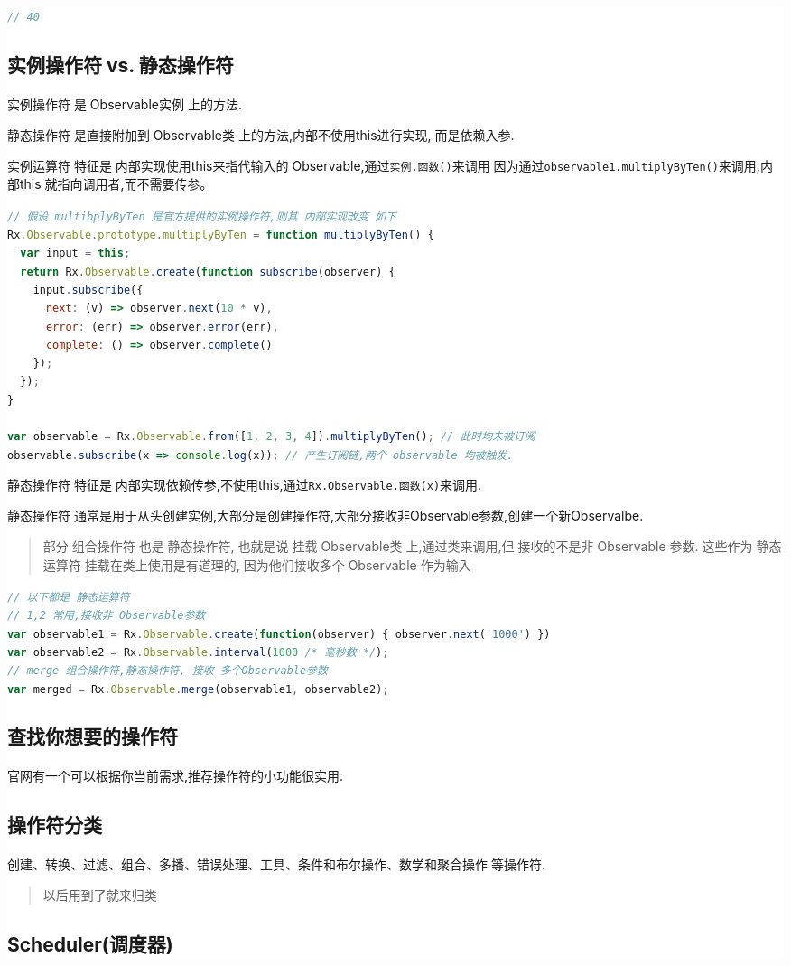 ```js
// 40
```

## 实例操作符 vs. 静态操作符

实例操作符 是 Observable实例 上的方法.

静态操作符 是直接附加到 Observable类 上的方法,内部不使用this进行实现, 而是依赖入参.

实例运算符 特征是 内部实现使用this来指代输入的 Observable,通过`实例.函数()`来调用
因为通过`observable1.multiplyByTen()`来调用,内部this 就指向调用者,而不需要传参。
```js
// 假设 multibplyByTen 是官方提供的实例操作符,则其 内部实现改变 如下
Rx.Observable.prototype.multiplyByTen = function multiplyByTen() {
  var input = this;
  return Rx.Observable.create(function subscribe(observer) {
    input.subscribe({
      next: (v) => observer.next(10 * v),
      error: (err) => observer.error(err),
      complete: () => observer.complete()
    });
  });
}

var observable = Rx.Observable.from([1, 2, 3, 4]).multiplyByTen(); // 此时均未被订阅
observable.subscribe(x => console.log(x)); // 产生订阅链,两个 observable 均被触发.
```

静态操作符 特征是 内部实现依赖传参,不使用this,通过`Rx.Observable.函数(x)`来调用.

静态操作符 通常是用于从头创建实例,大部分是创建操作符,大部分接收非Observable参数,创建一个新Observalbe.

> 部分 组合操作符 也是 静态操作符, 也就是说 挂载 Observable类 上,通过类来调用,但 接收的不是非 Observable 参数.
> 这些作为 静态运算符 挂载在类上使用是有道理的, 因为他们接收多个 Observable 作为输入
```js
// 以下都是 静态运算符
// 1,2 常用,接收非 Observable参数
var observable1 = Rx.Observable.create(function(observer) { observer.next('1000') })
var observable2 = Rx.Observable.interval(1000 /* 毫秒数 */);
// merge 组合操作符,静态操作符, 接收 多个Observable参数
var merged = Rx.Observable.merge(observable1, observable2);
```

## 查找你想要的操作符

官网有一个可以根据你当前需求,推荐操作符的小功能很实用.

## 操作符分类

创建、转换、过滤、组合、多播、错误处理、工具、条件和布尔操作、数学和聚合操作 等操作符.

> 以后用到了就来归类

## Scheduler(调度器)
